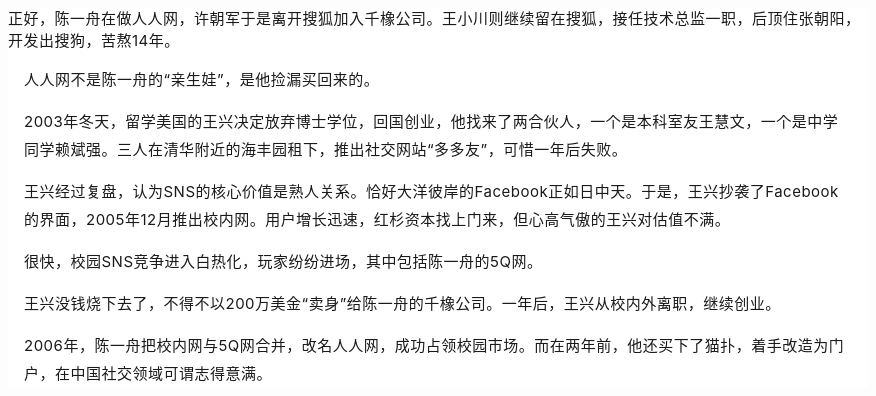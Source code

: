 <span style="font-size: 15px;letter-spacing: 0.5px;">
          正好，陈一舟在做人人网，许朝军于是离开搜狐加入千橡公司。王小川则继续留在搜狐，接任技术总监一职，后顶住张朝阳，开发出搜狗，苦熬14年。
         </span>
</p>
<p style="margin-left: 16px;margin-right: 16px;line-height: 2em;">
<span style="font-size: 15px;letter-spacing: 0.5px;">
</span>
</p>
<p style="margin-left: 16px;margin-right: 16px;line-height: 2em;">
<span style="font-size: 15px;letter-spacing: 0.5px;">
          人人网不是陈一舟的“亲生娃”，是他捡漏买回来的。
         </span>
</p>
<p style="margin-left: 16px;margin-right: 16px;line-height: 2em;">
<span style="font-size: 15px;letter-spacing: 0.5px;">
</span>
</p>
<p style="margin-left: 16px;margin-right: 16px;line-height: 2em;">
<span style="font-size: 15px;letter-spacing: 0.5px;">
          2003年冬天，留学美国的王兴决定放弃博士学位，回国创业，他找来了两合伙人，一个是本科室友王慧文，一个是中学同学赖斌强。三人在清华附近的海丰园租下，推出社交网站“多多友”，可惜一年后失败。
         </span>
</p>
<p style="margin-left: 16px;margin-right: 16px;line-height: 2em;">
<span style="font-size: 15px;letter-spacing: 0.5px;">
</span>
</p>
<p style="margin-left: 16px;margin-right: 16px;line-height: 2em;">
<span style="font-size: 15px;letter-spacing: 0.5px;">
          王兴经过复盘，认为SNS的核心价值是熟人关系。恰好大洋彼岸的Facebook正如日中天。于是，王兴抄袭了Facebook的界面，2005年12月推出校内网。用户增长迅速，红杉资本找上门来，但心高气傲的王兴对估值不满。
         </span>
</p>
<p style="margin-left: 16px;margin-right: 16px;line-height: 2em;">
<span style="font-size: 15px;letter-spacing: 0.5px;">
</span>
</p>
<p style="margin-left: 16px;margin-right: 16px;line-height: 2em;">
<span style="font-size: 15px;letter-spacing: 0.5px;">
          很快，校园SNS竞争进入白热化，玩家纷纷进场，其中包括陈一舟的5Q网。
         </span>
</p>
<p style="margin-left: 16px;margin-right: 16px;line-height: 2em;">
<span style="font-size: 15px;letter-spacing: 0.5px;">
</span>
</p>
<p style="margin-left: 16px;margin-right: 16px;line-height: 2em;">
<span style="font-size: 15px;letter-spacing: 0.5px;">
          王兴没钱烧下去了，不得不以200万美金“卖身”给陈一舟的千橡公司。一年后，王兴从校内外离职，继续创业。
         </span>
</p>
<p style="margin-left: 16px;margin-right: 16px;line-height: 2em;">
<span style="font-size: 15px;letter-spacing: 0.5px;">
</span>
</p>
<p style="margin-left: 16px;margin-right: 16px;line-height: 2em;">
<span style="font-size: 15px;letter-spacing: 0.5px;">
          2006年，陈一舟把校内网与5Q网合并，改名人人网，成功占领校园市场。而在两年前，他还买下了猫扑，着手改造为门户，在中国社交领域可谓志得意满。
         </span>
</p>
<p style="margin-left: 16px;margin-right: 16px;line-height: 2em;">
<span style="font-size: 15px;letter-spacing: 0.5px;">
</span>
</p>
<p style="margin-left: 16px;margin-right: 16px;line-height: 2em;">